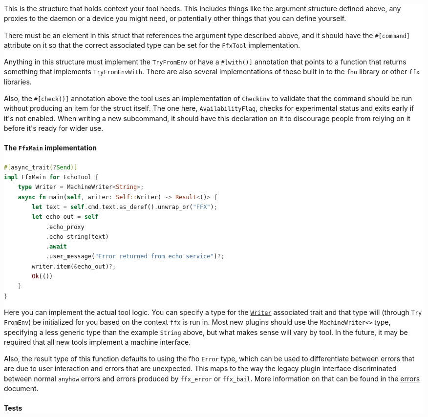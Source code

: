 This is the structure that holds context your tool needs. This includes things
like the argument structure defined above, any proxies to the daemon or a
device you might need, or potentially other things that you can define yourself.

There must be an element in this struct that references the argument type
described above, and it should have the `#[command]` attribute on it so that
the correct associated type can be set for the `FfxTool` implementation.

Anything in this structure must implement the `TryFromEnv` or have a `#[with()]`
annotation that points to a function that returns something that implements
`TryFromEnvWith`. There are also several implementations of these built in to
the `fho` library or other `ffx` libraries.

Also, the `#[check()]` annotation above the tool uses an implementation of
`CheckEnv` to validate that the command should be run without producing an item
for the struct itself. The one here, `AvailabilityFlag`, checks for
experimental status and exits early if it's not enabled. When writing a new
subcommand, it should have this declaration on it to discourage people from relying
on it before it's ready for wider use.

#### The `FfxMain` implementation

```rust
#[async_trait(?Send)]
impl FfxMain for EchoTool {
    type Writer = MachineWriter<String>;
    async fn main(self, writer: Self::Writer) -> Result<()> {
        let text = self.cmd.text.as_deref().unwrap_or("FFX");
        let echo_out = self
            .echo_proxy
            .echo_string(text)
            .await
            .user_message("Error returned from echo service")?;
        writer.item(&echo_out)?;
        Ok(())
    }
}
```

Here you can implement the actual tool logic. You can specify a type for the
[`Writer`](writers.md) associated trait and that type will (through `TryFromEnv`) be
initialized for you based on the context `ffx` is run in. Most new plugins should
use the `MachineWriter<>` type, specifying a less generic type than the example
`String` above, but what makes sense will vary by tool. In the future, it may
be required that all new tools implement a machine interface.

Also, the result type of this function defaults to using the fho `Error` type,
which can be used to differentiate between errors that are due to user
interaction and errors that are unexpected. This maps to the way the legacy
plugin interface discriminated between normal `anyhow` errors and errors
produced by `ffx_error` or `ffx_bail`. More information on that can be found
in the [errors](errors.md) document.

#### Tests


[ffx-target-update]: /src/developer/ffx/plugins/target/update/src/lib.rs
[prmoting-an-api-to-partner-internal]: /docs/contribute/sdk#promoting_an_api_to_the_partner_internal_category
[sdk-gn-file]: /sdk/BUILD.gn